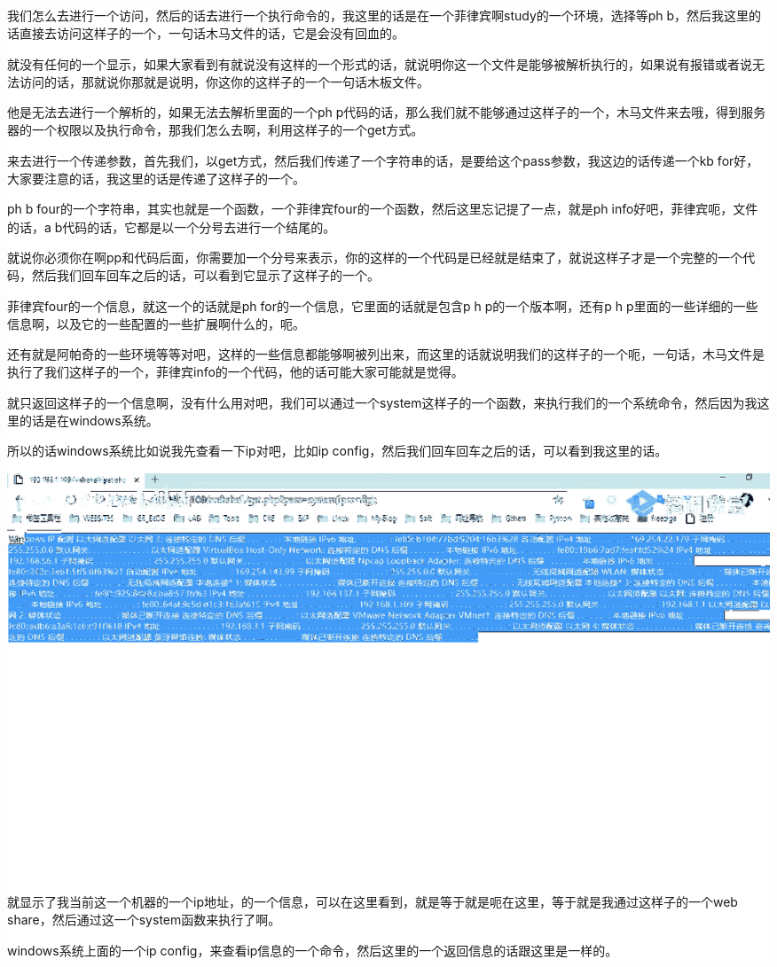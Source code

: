 我们怎么去进行一个访问，然后的话去进行一个执行命令的，我这里的话是在一个菲律宾啊study的一个环境，选择等ph b，然后我这里的话直接去访问这样子的一个，一句话木马文件的话，它是会没有回血的。

就没有任何的一个显示，如果大家看到有就说没有这样的一个形式的话，就说明你这一个文件是能够被解析执行的，如果说有报错或者说无法访问的话，那就说你那就是说明，你这你的这样子的一个一句话木板文件。

他是无法去进行一个解析的，如果无法去解析里面的一个ph p代码的话，那么我们就不能够通过这样子的一个，木马文件来去哦，得到服务器的一个权限以及执行命令，那我们怎么去啊，利用这样子的一个get方式。

来去进行一个传递参数，首先我们，以get方式，然后我们传递了一个字符串的话，是要给这个pass参数，我这边的话传递一个kb for好，大家要注意的话，我这里的话是传递了这样子的一个。

ph b four的一个字符串，其实也就是一个函数，一个菲律宾four的一个函数，然后这里忘记提了一点，就是ph info好吧，菲律宾呃，文件的话，a b代码的话，它都是以一个分号去进行一个结尾的。

就说你必须你在啊pp和代码后面，你需要加一个分号来表示，你的这样的一个代码是已经就是结束了，就说这样子才是一个完整的一个代码，然后我们回车回车之后的话，可以看到它显示了这样子的一个。

菲律宾four的一个信息，就这一个的话就是ph for的一个信息，它里面的话就是包含p h p的一个版本啊，还有p h p里面的一些详细的一些信息啊，以及它的一些配置的一些扩展啊什么的，呃。

还有就是阿帕奇的一些环境等等对吧，这样的一些信息都能够啊被列出来，而这里的话就说明我们的这样子的一个呃，一句话，木马文件是执行了我们这样子的一个，菲律宾info的一个代码，他的话可能大家可能就是觉得。

就只返回这样子的一个信息啊，没有什么用对吧，我们可以通过一个system这样子的一个函数，来执行我们的一个系统命令，然后因为我这里的话是在windows系统。

所以的话windows系统比如说我先查看一下ip对吧，比如ip config，然后我们回车回车之后的话，可以看到我这里的话。



![](img/3ec91e75fff5698df2b49f305d72fcaa_17.png)

就显示了我当前这一个机器的一个ip地址，的一个信息，可以在这里看到，就是等于就是呃在这里，等于就是我通过这样子的一个web share，然后通过这一个system函数来执行了啊。

windows系统上面的一个ip config，来查看ip信息的一个命令，然后这里的一个返回信息的话跟这里是一样的。


